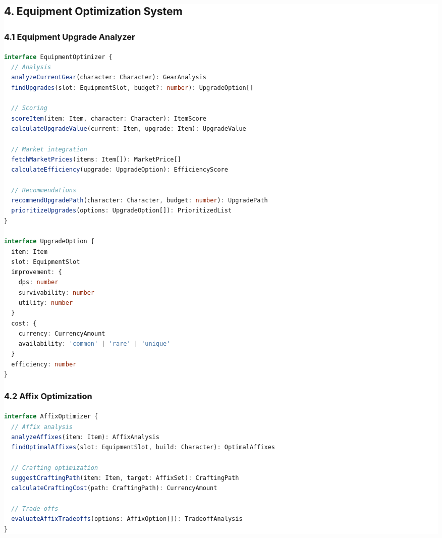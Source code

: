 ## 4. Equipment Optimization System

### 4.1 Equipment Upgrade Analyzer
```typescript
interface EquipmentOptimizer {
  // Analysis
  analyzeCurrentGear(character: Character): GearAnalysis
  findUpgrades(slot: EquipmentSlot, budget?: number): UpgradeOption[]

  // Scoring
  scoreItem(item: Item, character: Character): ItemScore
  calculateUpgradeValue(current: Item, upgrade: Item): UpgradeValue

  // Market integration
  fetchMarketPrices(items: Item[]): MarketPrice[]
  calculateEfficiency(upgrade: UpgradeOption): EfficiencyScore

  // Recommendations
  recommendUpgradePath(character: Character, budget: number): UpgradePath
  prioritizeUpgrades(options: UpgradeOption[]): PrioritizedList
}

interface UpgradeOption {
  item: Item
  slot: EquipmentSlot
  improvement: {
    dps: number
    survivability: number
    utility: number
  }
  cost: {
    currency: CurrencyAmount
    availability: 'common' | 'rare' | 'unique'
  }
  efficiency: number
}
```

### 4.2 Affix Optimization
```typescript
interface AffixOptimizer {
  // Affix analysis
  analyzeAffixes(item: Item): AffixAnalysis
  findOptimalAffixes(slot: EquipmentSlot, build: Character): OptimalAffixes

  // Crafting optimization
  suggestCraftingPath(item: Item, target: AffixSet): CraftingPath
  calculateCraftingCost(path: CraftingPath): CurrencyAmount

  // Trade-offs
  evaluateAffixTradeoffs(options: AffixOption[]): TradeoffAnalysis
}
```
